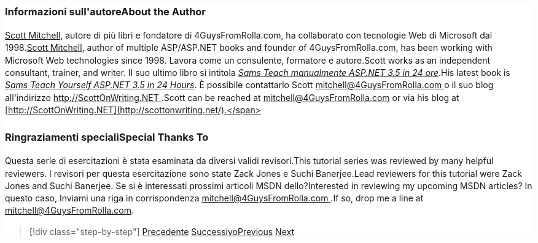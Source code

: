 ### <a name="about-the-author"></a><span data-ttu-id="290d7-349">Informazioni sull'autore</span><span class="sxs-lookup"><span data-stu-id="290d7-349">About the Author</span></span>

<span data-ttu-id="290d7-350">[Scott Mitchell](http://www.4guysfromrolla.com/ScottMitchell.shtml), autore di più libri e fondatore di 4GuysFromRolla.com, ha collaborato con tecnologie Web di Microsoft dal 1998.</span><span class="sxs-lookup"><span data-stu-id="290d7-350">[Scott Mitchell](http://www.4guysfromrolla.com/ScottMitchell.shtml), author of multiple ASP/ASP.NET books and founder of 4GuysFromRolla.com, has been working with Microsoft Web technologies since 1998.</span></span> <span data-ttu-id="290d7-351">Lavora come un consulente, formatore e autore.</span><span class="sxs-lookup"><span data-stu-id="290d7-351">Scott works as an independent consultant, trainer, and writer.</span></span> <span data-ttu-id="290d7-352">Il suo ultimo libro si intitola [ *Sams Teach manualmente ASP.NET 3.5 in 24 ore*](https://www.amazon.com/exec/obidos/ASIN/0672327384/4guysfromrollaco).</span><span class="sxs-lookup"><span data-stu-id="290d7-352">His latest book is [*Sams Teach Yourself ASP.NET 3.5 in 24 Hours*](https://www.amazon.com/exec/obidos/ASIN/0672327384/4guysfromrollaco).</span></span> <span data-ttu-id="290d7-353">È possibile contattarlo Scott [ mitchell@4GuysFromRolla.com ](mailto:mitchell@4GuysFromRolla.com) o il suo blog all'indirizzo [ http://ScottOnWriting.NET ](http://scottonwriting.net/).</span><span class="sxs-lookup"><span data-stu-id="290d7-353">Scott can be reached at [mitchell@4GuysFromRolla.com](mailto:mitchell@4GuysFromRolla.com) or via his blog at [http://ScottOnWriting.NET](http://scottonwriting.net/).</span></span>

### <a name="special-thanks-to"></a><span data-ttu-id="290d7-354">Ringraziamenti speciali</span><span class="sxs-lookup"><span data-stu-id="290d7-354">Special Thanks To</span></span>

<span data-ttu-id="290d7-355">Questa serie di esercitazioni è stata esaminata da diversi validi revisori.</span><span class="sxs-lookup"><span data-stu-id="290d7-355">This tutorial series was reviewed by many helpful reviewers.</span></span> <span data-ttu-id="290d7-356">I revisori per questa esercitazione sono state Zack Jones e Suchi Banerjee.</span><span class="sxs-lookup"><span data-stu-id="290d7-356">Lead reviewers for this tutorial were Zack Jones and Suchi Banerjee.</span></span> <span data-ttu-id="290d7-357">Se si è interessati prossimi articoli MSDN dello?</span><span class="sxs-lookup"><span data-stu-id="290d7-357">Interested in reviewing my upcoming MSDN articles?</span></span> <span data-ttu-id="290d7-358">In questo caso, Inviami una riga in corrispondenza [ mitchell@4GuysFromRolla.com ](mailto:mitchell@4GuysFromRolla.com).</span><span class="sxs-lookup"><span data-stu-id="290d7-358">If so, drop me a line at [mitchell@4GuysFromRolla.com](mailto:mitchell@4GuysFromRolla.com).</span></span>

> [!div class="step-by-step"]
> <span data-ttu-id="290d7-359">[Precedente](multiple-contentplaceholders-and-default-content-cs.md)
> [Successivo](urls-in-master-pages-cs.md)</span><span class="sxs-lookup"><span data-stu-id="290d7-359">[Previous](multiple-contentplaceholders-and-default-content-cs.md)
[Next](urls-in-master-pages-cs.md)</span></span>
